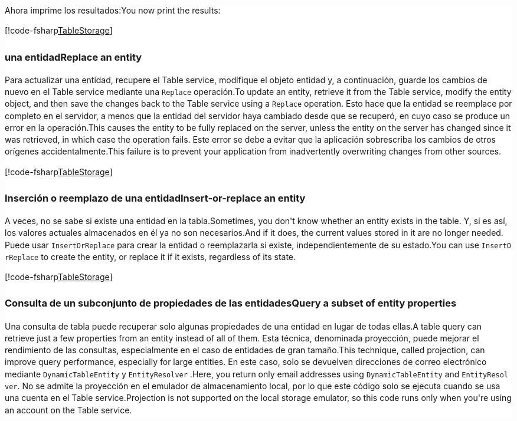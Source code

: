 <span data-ttu-id="c3ad0-189">Ahora imprime los resultados:</span><span class="sxs-lookup"><span data-stu-id="c3ad0-189">You now print the results:</span></span>

[!code-fsharp[TableStorage](~/samples/snippets/fsharp/azure/table-storage.fsx#L113-L115)]

### <a name="replace-an-entity"></a><span data-ttu-id="c3ad0-190">una entidad</span><span class="sxs-lookup"><span data-stu-id="c3ad0-190">Replace an entity</span></span>

<span data-ttu-id="c3ad0-191">Para actualizar una entidad, recupere el Table service, modifique el objeto entidad y, a continuación, guarde los cambios de nuevo en el Table service mediante una `Replace` operación.</span><span class="sxs-lookup"><span data-stu-id="c3ad0-191">To update an entity, retrieve it from the Table service, modify the entity object, and then save the changes back to the Table service using a `Replace` operation.</span></span> <span data-ttu-id="c3ad0-192">Esto hace que la entidad se reemplace por completo en el servidor, a menos que la entidad del servidor haya cambiado desde que se recuperó, en cuyo caso se produce un error en la operación.</span><span class="sxs-lookup"><span data-stu-id="c3ad0-192">This causes the entity to be fully replaced on the server, unless the entity on the server has changed since it was retrieved, in which case the operation fails.</span></span> <span data-ttu-id="c3ad0-193">Este error se debe a evitar que la aplicación sobrescriba los cambios de otros orígenes accidentalmente.</span><span class="sxs-lookup"><span data-stu-id="c3ad0-193">This failure is to prevent your application from inadvertently overwriting changes from other sources.</span></span>

[!code-fsharp[TableStorage](~/samples/snippets/fsharp/azure/table-storage.fsx#L121-L128)]

### <a name="insert-or-replace-an-entity"></a><span data-ttu-id="c3ad0-194">Inserción o reemplazo de una entidad</span><span class="sxs-lookup"><span data-stu-id="c3ad0-194">Insert-or-replace an entity</span></span>

<span data-ttu-id="c3ad0-195">A veces, no se sabe si existe una entidad en la tabla.</span><span class="sxs-lookup"><span data-stu-id="c3ad0-195">Sometimes, you don't know whether an entity exists in the table.</span></span> <span data-ttu-id="c3ad0-196">Y, si es así, los valores actuales almacenados en él ya no son necesarios.</span><span class="sxs-lookup"><span data-stu-id="c3ad0-196">And if it does, the current values stored in it are no longer needed.</span></span> <span data-ttu-id="c3ad0-197">Puede usar `InsertOrReplace` para crear la entidad o reemplazarla si existe, independientemente de su estado.</span><span class="sxs-lookup"><span data-stu-id="c3ad0-197">You can use `InsertOrReplace` to create the entity, or replace it if it exists, regardless of its state.</span></span>

[!code-fsharp[TableStorage](~/samples/snippets/fsharp/azure/table-storage.fsx#L134-L141)]

### <a name="query-a-subset-of-entity-properties"></a><span data-ttu-id="c3ad0-198">Consulta de un subconjunto de propiedades de las entidades</span><span class="sxs-lookup"><span data-stu-id="c3ad0-198">Query a subset of entity properties</span></span>

<span data-ttu-id="c3ad0-199">Una consulta de tabla puede recuperar solo algunas propiedades de una entidad en lugar de todas ellas.</span><span class="sxs-lookup"><span data-stu-id="c3ad0-199">A table query can retrieve just a few properties from an entity instead of all of them.</span></span> <span data-ttu-id="c3ad0-200">Esta técnica, denominada proyección, puede mejorar el rendimiento de las consultas, especialmente en el caso de entidades de gran tamaño.</span><span class="sxs-lookup"><span data-stu-id="c3ad0-200">This technique, called projection, can improve query performance, especially for large entities.</span></span> <span data-ttu-id="c3ad0-201">En este caso, solo se devuelven direcciones de correo electrónico mediante `DynamicTableEntity` y `EntityResolver` .</span><span class="sxs-lookup"><span data-stu-id="c3ad0-201">Here, you return only email addresses using `DynamicTableEntity` and `EntityResolver`.</span></span> <span data-ttu-id="c3ad0-202">No se admite la proyección en el emulador de almacenamiento local, por lo que este código solo se ejecuta cuando se usa una cuenta en el Table service.</span><span class="sxs-lookup"><span data-stu-id="c3ad0-202">Projection is not supported on the local storage emulator, so this code runs only when you're using an account on the Table service.</span></span>
